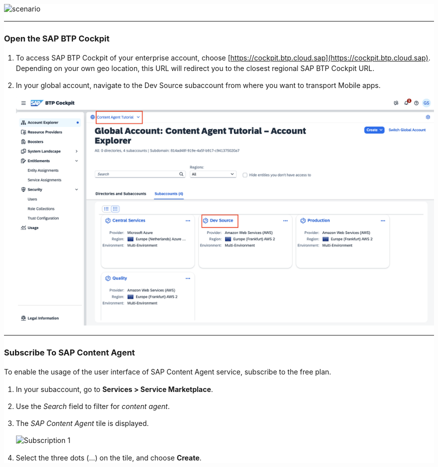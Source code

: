 ![scenario](screenshots/scenario.png)

---
### Open the SAP BTP Cockpit

1. To access SAP BTP Cockpit of your enterprise account, choose [https://cockpit.btp.cloud.sap](https://cockpit.btp.cloud.sap).
   Depending on your own geo location, this URL will redirect you to the closest regional SAP BTP Cockpit URL.

2. In your global account, navigate to the Dev Source subaccount from where you want to transport Mobile apps. 

	![global-acc](screenshots/global-account.png)
---
### Subscribe To SAP Content Agent

To enable the usage of the user interface of SAP Content Agent service, subscribe to the free plan.

1. In your subaccount, go to **Services > Service Marketplace**.

2. Use the *Search* field to filter for *content agent*.

3. The *SAP Content Agent* tile is displayed.    

    ![Subscription 1](screenshots/service-marketplace.png)

4. Select the three dots (...) on the tile, and choose **Create**.
